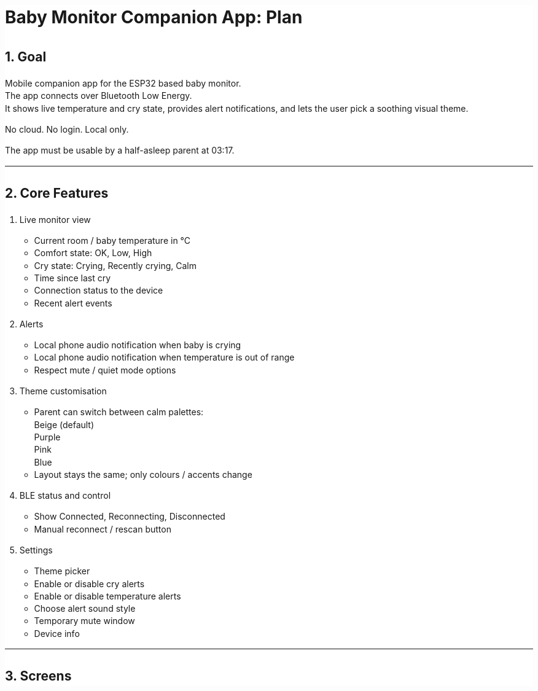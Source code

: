 # Baby Monitor Companion App: Plan

## 1. Goal

Mobile companion app for the ESP32 based baby monitor.  
The app connects over Bluetooth Low Energy.  
It shows live temperature and cry state, provides alert notifications, and lets the user pick a soothing visual theme.

No cloud. No login. Local only.

The app must be usable by a half-asleep parent at 03:17.

---

## 2. Core Features

1. Live monitor view  
   - Current room / baby temperature in °C  
   - Comfort state: OK, Low, High  
   - Cry state: Crying, Recently crying, Calm  
   - Time since last cry  
   - Connection status to the device  
   - Recent alert events

2. Alerts  
   - Local phone audio notification when baby is crying  
   - Local phone audio notification when temperature is out of range  
   - Respect mute / quiet mode options

3. Theme customisation  
   - Parent can switch between calm palettes:  
     Beige (default)  
     Purple  
     Pink  
     Blue  
   - Layout stays the same; only colours / accents change

4. BLE status and control  
   - Show Connected, Reconnecting, Disconnected  
   - Manual reconnect / rescan button

5. Settings  
   - Theme picker  
   - Enable or disable cry alerts  
   - Enable or disable temperature alerts  
   - Choose alert sound style  
   - Temporary mute window  
   - Device info

---

## 3. Screens
